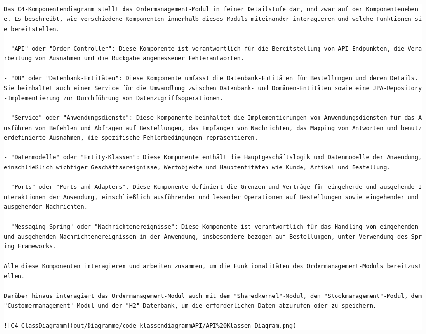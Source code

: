     Das C4-Komponentendiagramm stellt das Ordermanagement-Modul in feiner Detailstufe dar, und zwar auf der Komponentenebene. Es beschreibt, wie verschiedene Komponenten innerhalb dieses Moduls miteinander interagieren und welche Funktionen sie bereitstellen.

    - "API" oder "Order Controller": Diese Komponente ist verantwortlich für die Bereitstellung von API-Endpunkten, die Verarbeitung von Ausnahmen und die Rückgabe angemessener Fehlerantworten.

    - "DB" oder "Datenbank-Entitäten": Diese Komponente umfasst die Datenbank-Entitäten für Bestellungen und deren Details. Sie beinhaltet auch einen Service für die Umwandlung zwischen Datenbank- und Domänen-Entitäten sowie eine JPA-Repository-Implementierung zur Durchführung von Datenzugriffsoperationen.

    - "Service" oder "Anwendungsdienste": Diese Komponente beinhaltet die Implementierungen von Anwendungsdiensten für das Ausführen von Befehlen und Abfragen auf Bestellungen, das Empfangen von Nachrichten, das Mapping von Antworten und benutzerdefinierte Ausnahmen, die spezifische Fehlerbedingungen repräsentieren.

    - "Datenmodelle" oder "Entity-Klassen": Diese Komponente enthält die Hauptgeschäftslogik und Datenmodelle der Anwendung, einschließlich wichtiger Geschäftsereignisse, Wertobjekte und Hauptentitäten wie Kunde, Artikel und Bestellung.

    - "Ports" oder "Ports and Adapters": Diese Komponente definiert die Grenzen und Verträge für eingehende und ausgehende Interaktionen der Anwendung, einschließlich ausführender und lesender Operationen auf Bestellungen sowie eingehender und ausgehender Nachrichten.

    - "Messaging Spring" oder "Nachrichtenereignisse": Diese Komponente ist verantwortlich für das Handling von eingehenden und ausgehenden Nachrichtenereignissen in der Anwendung, insbesondere bezogen auf Bestellungen, unter Verwendung des Spring Frameworks.

    Alle diese Komponenten interagieren und arbeiten zusammen, um die Funktionalitäten des Ordermanagement-Moduls bereitzustellen.

    Darüber hinaus interagiert das Ordermanagement-Modul auch mit dem "Sharedkernel"-Modul, dem "Stockmanagement"-Modul, dem "Customermanagement"-Modul und der "H2"-Datenbank, um die erforderlichen Daten abzurufen oder zu speichern.

    ![C4_ClassDiagramm](out/Diagramme/code_klassendiagrammAPI/API%20Klassen-Diagram.png)
